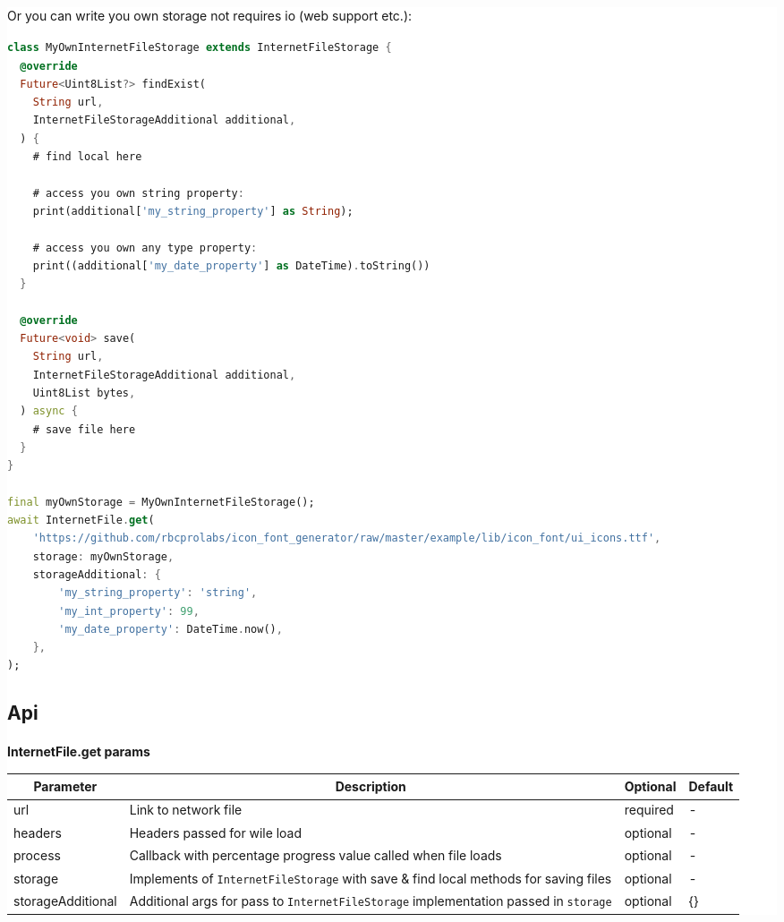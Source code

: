 Or you can write you own storage not requires io (web support etc.):
```dart
class MyOwnInternetFileStorage extends InternetFileStorage {
  @override
  Future<Uint8List?> findExist(
    String url,
    InternetFileStorageAdditional additional,
  ) {
    # find local here

    # access you own string property:
    print(additional['my_string_property'] as String);

    # access you own any type property:
    print((additional['my_date_property'] as DateTime).toString())
  }

  @override
  Future<void> save(
    String url,
    InternetFileStorageAdditional additional,
    Uint8List bytes,
  ) async {
    # save file here
  }
}

final myOwnStorage = MyOwnInternetFileStorage();
await InternetFile.get(
    'https://github.com/rbcprolabs/icon_font_generator/raw/master/example/lib/icon_font/ui_icons.ttf',
    storage: myOwnStorage,
    storageAdditional: {
        'my_string_property': 'string',
        'my_int_property': 99,
        'my_date_property': DateTime.now(),
    },
);
```
## Api

__InternetFile.get params__

| Parameter         | Description                                                                          | Optional | Default |
|-------------------|--------------------------------------------------------------------------------------|----------|---------|
| url               | Link to network file                                                                 | required | -       |
| headers           | Headers passed for wile load                                                         | optional | -       |
| process           | Callback with percentage progress value called when file loads                       | optional | -       |
| storage           | Implements of `InternetFileStorage` with save & find local methods for saving files  | optional | -       |
| storageAdditional | Additional args for pass to `InternetFileStorage` implementation passed in `storage` | optional | {}      |
